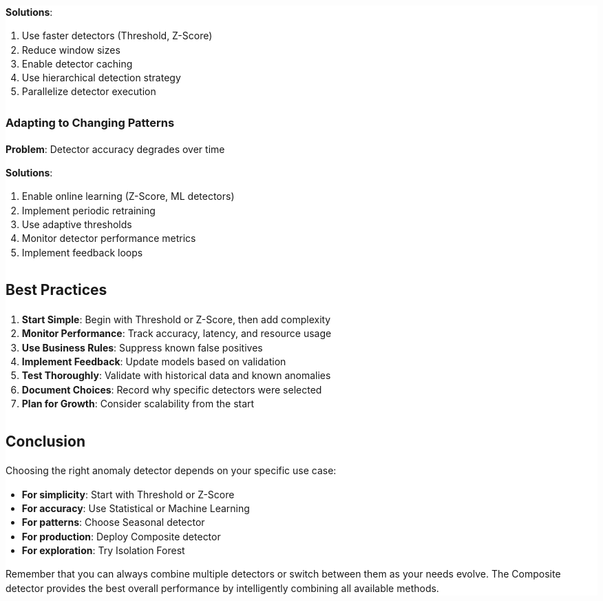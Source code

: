 **Solutions**:
1. Use faster detectors (Threshold, Z-Score)
2. Reduce window sizes
3. Enable detector caching
4. Use hierarchical detection strategy
5. Parallelize detector execution

### Adapting to Changing Patterns

**Problem**: Detector accuracy degrades over time

**Solutions**:
1. Enable online learning (Z-Score, ML detectors)
2. Implement periodic retraining
3. Use adaptive thresholds
4. Monitor detector performance metrics
5. Implement feedback loops

## Best Practices

1. **Start Simple**: Begin with Threshold or Z-Score, then add complexity
2. **Monitor Performance**: Track accuracy, latency, and resource usage
3. **Use Business Rules**: Suppress known false positives
4. **Implement Feedback**: Update models based on validation
5. **Test Thoroughly**: Validate with historical data and known anomalies
6. **Document Choices**: Record why specific detectors were selected
7. **Plan for Growth**: Consider scalability from the start

## Conclusion

Choosing the right anomaly detector depends on your specific use case:

- **For simplicity**: Start with Threshold or Z-Score
- **For accuracy**: Use Statistical or Machine Learning
- **For patterns**: Choose Seasonal detector
- **For production**: Deploy Composite detector
- **For exploration**: Try Isolation Forest

Remember that you can always combine multiple detectors or switch between them as your needs evolve. The Composite detector provides the best overall performance by intelligently combining all available methods.